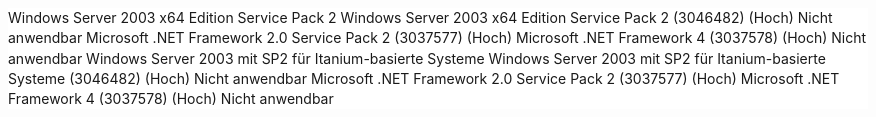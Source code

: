 </td>
</tr>
<tr>
<td style="border:1px solid black;">
Windows Server 2003 x64 Edition Service Pack 2

</td>
<td style="border:1px solid black;">
Windows Server 2003 x64 Edition Service Pack 2  
(3046482)  
(Hoch)

</td>
<td style="border:1px solid black;">
Nicht anwendbar

</td>
<td style="border:1px solid black;">
Microsoft .NET Framework 2.0 Service Pack 2  
(3037577)  
(Hoch)  
Microsoft .NET Framework 4  
(3037578)  
(Hoch)

</td>
<td style="border:1px solid black;">
Nicht anwendbar

</td>
</tr>
<tr>
<td style="border:1px solid black;">
Windows Server 2003 mit SP2 für Itanium-basierte Systeme

</td>
<td style="border:1px solid black;">
Windows Server 2003 mit SP2 für Itanium-basierte Systeme  
(3046482)  
(Hoch)

</td>
<td style="border:1px solid black;">
Nicht anwendbar

</td>
<td style="border:1px solid black;">
Microsoft .NET Framework 2.0 Service Pack 2  
(3037577)  
(Hoch)  
Microsoft .NET Framework 4  
(3037578)  
(Hoch)

</td>
<td style="border:1px solid black;">
Nicht anwendbar
